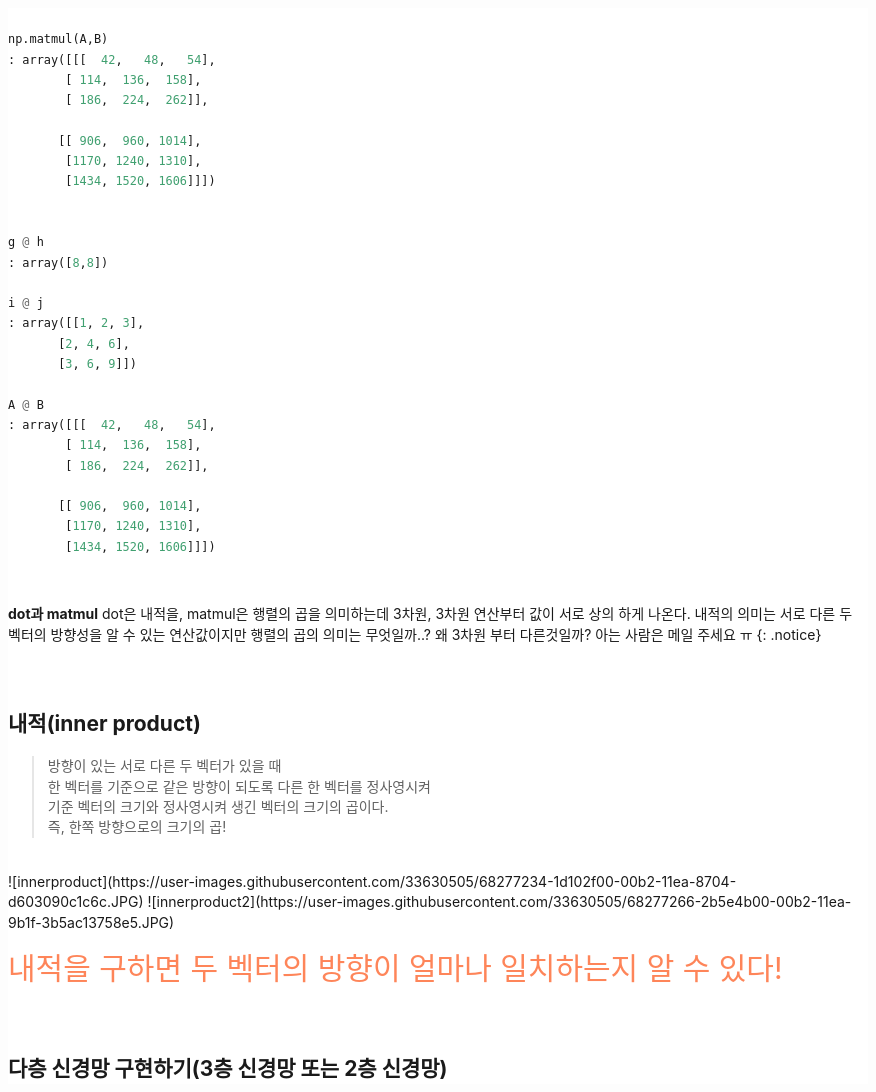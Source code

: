 ```python

np.matmul(A,B)
: array([[[  42,   48,   54],
        [ 114,  136,  158],
        [ 186,  224,  262]],

       [[ 906,  960, 1014],
        [1170, 1240, 1310],
        [1434, 1520, 1606]]])

        
g @ h 
: array([8,8])

i @ j 
: array([[1, 2, 3],
       [2, 4, 6],
       [3, 6, 9]])

A @ B
: array([[[  42,   48,   54],
        [ 114,  136,  158],
        [ 186,  224,  262]],

       [[ 906,  960, 1014],
        [1170, 1240, 1310],
        [1434, 1520, 1606]]])
```
<br>

**dot과 matmul** dot은 내적을, matmul은 행렬의 곱을 의미하는데 3차원, 3차원 연산부터 값이 서로 상의 하게 나온다. 내적의 의미는 서로 다른 두 벡터의 방향성을 알 수 있는 연산값이지만 행렬의 곱의 의미는 무엇일까..? 왜 3차원 부터 다른것일까? 아는 사람은 메일 주세요 ㅠ 
{: .notice}

<br>

## 내적(inner product) 

> 방향이 있는 서로 다른 두 벡터가 있을 때 <br>
> 한 벡터를 기준으로 같은 방향이 되도록 다른 한 벡터를 정사영시켜 <br>
> 기준 벡터의 크기와 정사영시켜 생긴 벡터의 크기의 곱이다. <br>
> 즉, 한쪽 방향으로의 크기의 곱! 
<br>
![innerproduct](https://user-images.githubusercontent.com/33630505/68277234-1d102f00-00b2-11ea-8704-d603090c1c6c.JPG)
![innerproduct2](https://user-images.githubusercontent.com/33630505/68277266-2b5e4b00-00b2-11ea-9b1f-3b5ac13758e5.JPG)

<span style="color: #fe8559; font-size: 30px">내적을 구하면 두 벡터의 방향이 얼마나 일치하는지 알 수 있다!</span><br>


<br>

## 다층 신경망 구현하기(3층 신경망 또는 2층 신경망)
